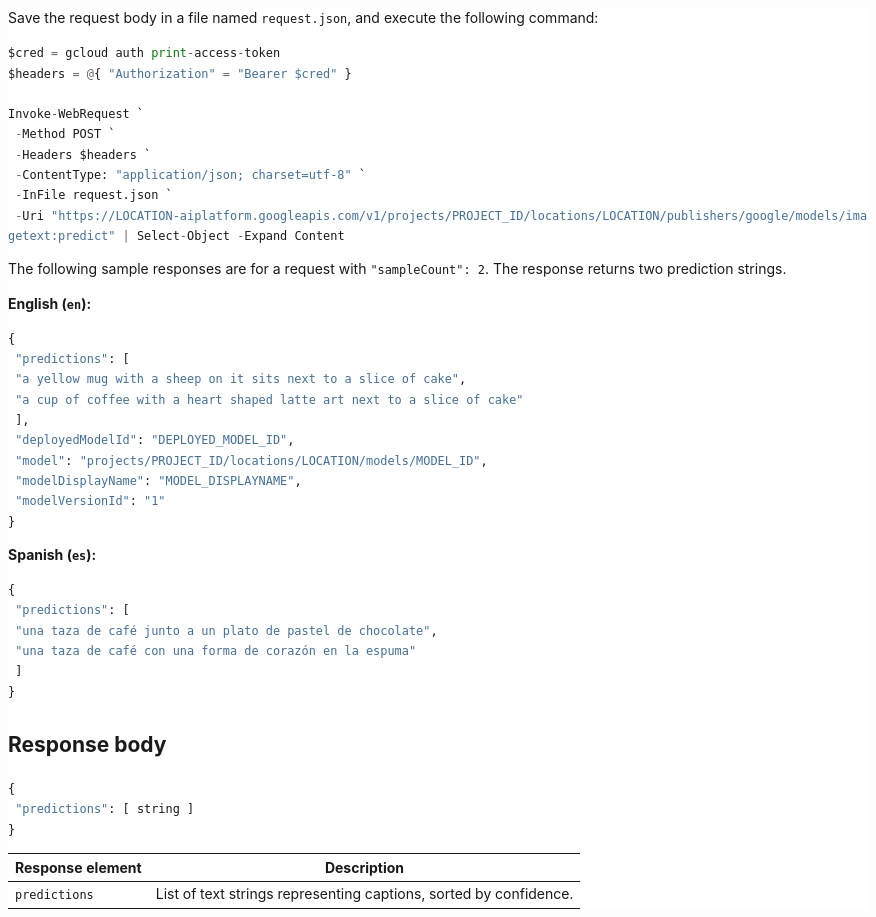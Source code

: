 Save the request body in a file named `request.json`,
and execute the following command:

```python
$cred = gcloud auth print-access-token 
$headers = @{ "Authorization" = "Bearer $cred" } 
 
Invoke-WebRequest ` 
 -Method POST ` 
 -Headers $headers ` 
 -ContentType: "application/json; charset=utf-8" ` 
 -InFile request.json ` 
 -Uri "https://LOCATION-aiplatform.googleapis.com/v1/projects/PROJECT_ID/locations/LOCATION/publishers/google/models/imagetext:predict" | Select-Object -Expand Content
```

The following sample responses are for a request with
`"sampleCount": 2`. The response returns two prediction strings.

**English (`en`):**

```python
{
 "predictions": [
 "a yellow mug with a sheep on it sits next to a slice of cake",
 "a cup of coffee with a heart shaped latte art next to a slice of cake"
 ],
 "deployedModelId": "DEPLOYED_MODEL_ID",
 "model": "projects/PROJECT_ID/locations/LOCATION/models/MODEL_ID",
 "modelDisplayName": "MODEL_DISPLAYNAME",
 "modelVersionId": "1"
}
```

**Spanish (`es`):**

```python
{
 "predictions": [
 "una taza de café junto a un plato de pastel de chocolate",
 "una taza de café con una forma de corazón en la espuma"
 ]
}

```

## Response body

```python
{
 "predictions": [ string ]
}

```

| Response element | Description |
| --- | --- |
| `predictions` | List of text strings representing captions, sorted by confidence. |
